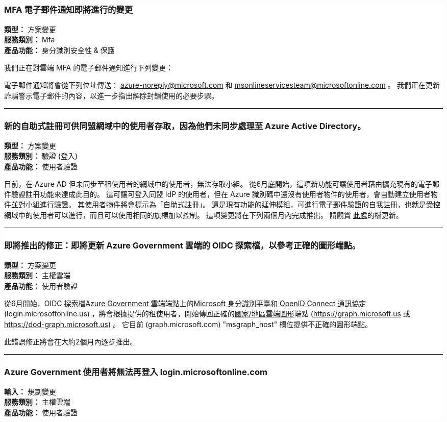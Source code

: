 ### <a name="upcoming-changes-to-mfa-email-notifications"></a>MFA 電子郵件通知即將進行的變更

**類型：** 方案變更  
**服務類別：** Mfa  
**產品功能：** 身分識別安全性 & 保護
 

我們正在對雲端 MFA 的電子郵件通知進行下列變更：

電子郵件通知將會從下列位址傳送： azure-noreply@microsoft.com 和 msonlineservicesteam@microsoftonline.com 。 我們正在更新詐騙警示電子郵件的內容，以進一步指出解除封鎖使用的必要步驟。

---

### <a name="new-self-service-sign-up-for-users-in-federated-domains-who-cant-access-microsoft-teams-because-they-arent-synced-to-azure-active-directory"></a>新的自助式註冊可供同盟網域中的使用者存取，因為他們未同步處理至 Azure Active Directory。

**類型：** 方案變更  
**服務類別：** 驗證 (登入)  
**產品功能：** 使用者驗證
 

目前，在 Azure AD 但未同步至租使用者的網域中的使用者，無法存取小組。 從6月底開始，這項新功能可讓使用者藉由擴充現有的電子郵件驗證註冊功能來達成此目的。 這可讓可登入同盟 IdP 的使用者，但在 Azure 識別碼中還沒有使用者物件的使用者，會自動建立使用者物件並對小組進行驗證。 其使用者物件將會標示為「自助式註冊」。 這是現有功能的延伸模組，可進行電子郵件驗證的自我註冊，也就是受控網域中的使用者可以進行，而且可以使用相同的旗標加以控制。 這項變更將在下列兩個月內完成推出。 請觀賞 [此處](../enterprise-users/directory-self-service-signup.md)的檔更新。
 
---

### <a name="upcoming-fix-the-oidc-discovery-document-for-the-azure-government-cloud-is-being-updated-to-reference-the-correct-graph-endpoints"></a>即將推出的修正：即將更新 Azure Government 雲端的 OIDC 探索檔，以參考正確的圖形端點。

**類型：** 方案變更  
**服務類別：** 主權雲端  
**產品功能：** 使用者驗證
 
從6月開始，OIDC 探索檔[Azure Government 雲端](../develop/authentication-national-cloud.md)端點上的[Microsoft 身分識別平臺和 OpenID Connect 通訊協定](../develop/v2-protocols-oidc.md) (login.microsoftonline.us) ，將會根據提供的租使用者，開始傳回正確的[國家/地區雲端圖形](/graph/deployments)端點 (https://graph.microsoft.us 或 https://dod-graph.microsoft.us) 。  它目前 (graph.microsoft.com) "msgraph_host" 欄位提供不正確的圖形端點。  

此錯誤修正將會在大約2個月內逐步推出。  

---

### <a name="azure-government-users-will-no-longer-be-able-to-sign-in-on-loginmicrosoftonlinecom"></a>Azure Government 使用者將無法再登入 login.microsoftonline.com

**輸入：** 規劃變更  
**服務類別：** 主權雲端  
**產品功能：** 使用者驗證
 